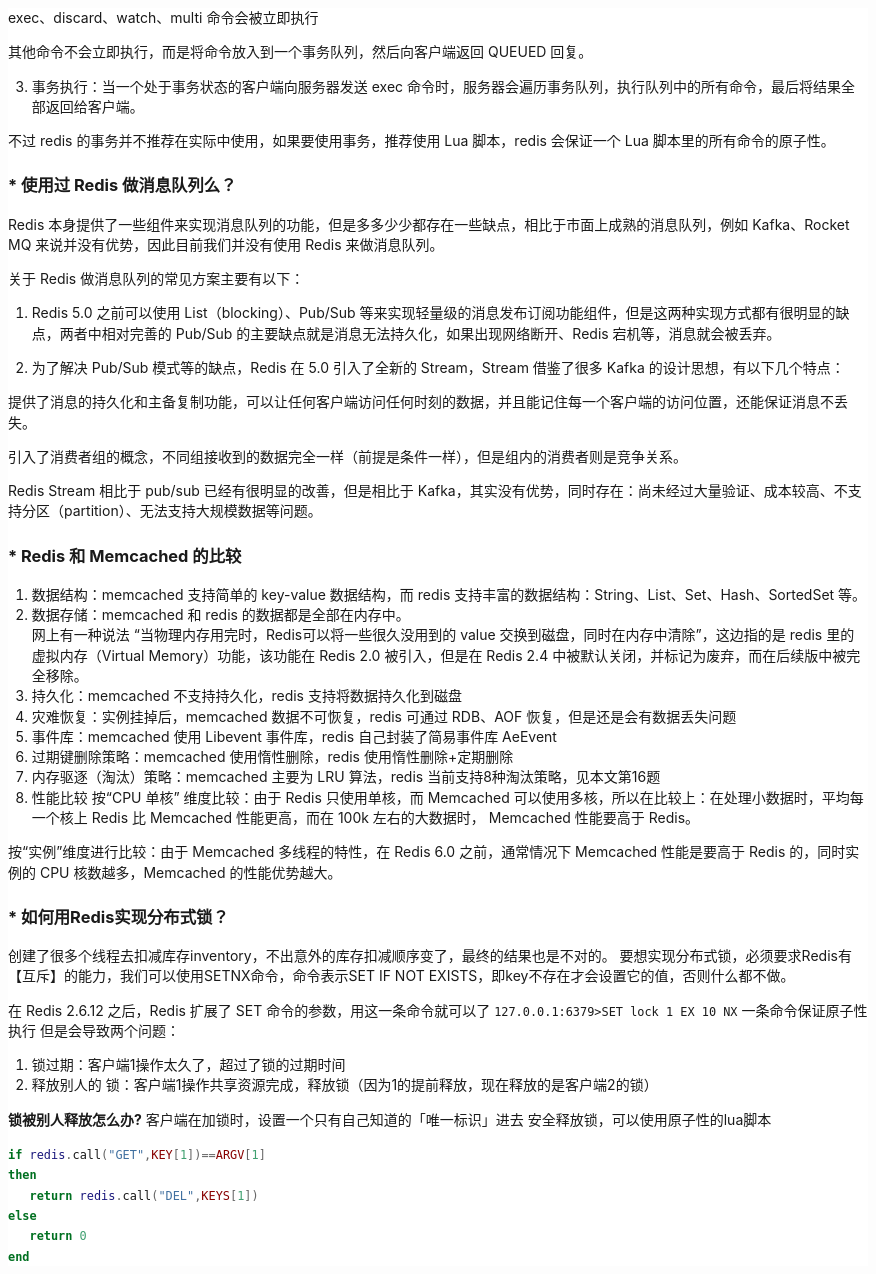 exec、discard、watch、multi 命令会被立即执行

其他命令不会立即执行，而是将命令放入到一个事务队列，然后向客户端返回 QUEUED 回复。

3. 事务执行：当一个处于事务状态的客户端向服务器发送 exec 命令时，服务器会遍历事务队列，执行队列中的所有命令，最后将结果全部返回给客户端。

不过 redis 的事务并不推荐在实际中使用，如果要使用事务，推荐使用 Lua 脚本，redis 会保证一个 Lua 脚本里的所有命令的原子性。  

### * 使用过 Redis 做消息队列么？
Redis 本身提供了一些组件来实现消息队列的功能，但是多多少少都存在一些缺点，相比于市面上成熟的消息队列，例如 Kafka、Rocket MQ 来说并没有优势，因此目前我们并没有使用 Redis 来做消息队列。

关于 Redis 做消息队列的常见方案主要有以下：
1. Redis 5.0 之前可以使用 List（blocking）、Pub/Sub 等来实现轻量级的消息发布订阅功能组件，但是这两种实现方式都有很明显的缺点，两者中相对完善的 Pub/Sub 的主要缺点就是消息无法持久化，如果出现网络断开、Redis 宕机等，消息就会被丢弃。

2. 为了解决 Pub/Sub 模式等的缺点，Redis 在 5.0 引入了全新的 Stream，Stream 借鉴了很多 Kafka 的设计思想，有以下几个特点：

提供了消息的持久化和主备复制功能，可以让任何客户端访问任何时刻的数据，并且能记住每一个客户端的访问位置，还能保证消息不丢失。

引入了消费者组的概念，不同组接收到的数据完全一样（前提是条件一样），但是组内的消费者则是竞争关系。

Redis Stream 相比于 pub/sub 已经有很明显的改善，但是相比于 Kafka，其实没有优势，同时存在：尚未经过大量验证、成本较高、不支持分区（partition）、无法支持大规模数据等问题。

### * Redis 和 Memcached 的比较
1. 数据结构：memcached 支持简单的 key-value 数据结构，而 redis 支持丰富的数据结构：String、List、Set、Hash、SortedSet 等。
2. 数据存储：memcached 和 redis 的数据都是全部在内存中。   
网上有一种说法 “当物理内存用完时，Redis可以将一些很久没用到的 value 交换到磁盘，同时在内存中清除”，这边指的是 redis 里的虚拟内存（Virtual Memory）功能，该功能在 Redis 2.0 被引入，但是在 Redis 2.4 中被默认关闭，并标记为废弃，而在后续版中被完全移除。
3. 持久化：memcached 不支持持久化，redis 支持将数据持久化到磁盘
4. 灾难恢复：实例挂掉后，memcached 数据不可恢复，redis 可通过 RDB、AOF 恢复，但是还是会有数据丢失问题
5. 事件库：memcached 使用 Libevent 事件库，redis 自己封装了简易事件库 AeEvent
6. 过期键删除策略：memcached 使用惰性删除，redis 使用惰性删除+定期删除
7. 内存驱逐（淘汰）策略：memcached 主要为 LRU 算法，redis 当前支持8种淘汰策略，见本文第16题
8. 性能比较
按“CPU 单核” 维度比较：由于 Redis 只使用单核，而 Memcached 可以使用多核，所以在比较上：在处理小数据时，平均每一个核上 Redis 比 Memcached 性能更高，而在 100k 左右的大数据时， Memcached 性能要高于 Redis。

按“实例”维度进行比较：由于 Memcached 多线程的特性，在 Redis 6.0 之前，通常情况下 Memcached 性能是要高于 Redis 的，同时实例的 CPU 核数越多，Memcached 的性能优势越大。

### * 如何用Redis实现分布式锁？
创建了很多个线程去扣减库存inventory，不出意外的库存扣减顺序变了，最终的结果也是不对的。
要想实现分布式锁，必须要求Redis有【互斥】的能力，我们可以使用SETNX命令，命令表示SET IF NOT EXISTS，即key不存在才会设置它的值，否则什么都不做。

在 Redis 2.6.12 之后，Redis 扩展了 SET 命令的参数，用这一条命令就可以了
`127.0.0.1:6379>SET lock 1 EX 10 NX` 
一条命令保证原子性执行
但是会导致两个问题：
1. 锁过期：客户端1操作太久了，超过了锁的过期时间
2. 释放别人的 锁：客户端1操作共享资源完成，释放锁（因为1的提前释放，现在释放的是客户端2的锁）

**锁被别人释放怎么办?**
客户端在加锁时，设置一个只有自己知道的「唯一标识」进去
安全释放锁，可以使用原子性的lua脚本
```lua
if redis.call("GET",KEY[1])==ARGV[1]
then 
   return redis.call("DEL",KEYS[1])
else
   return 0
end
```
